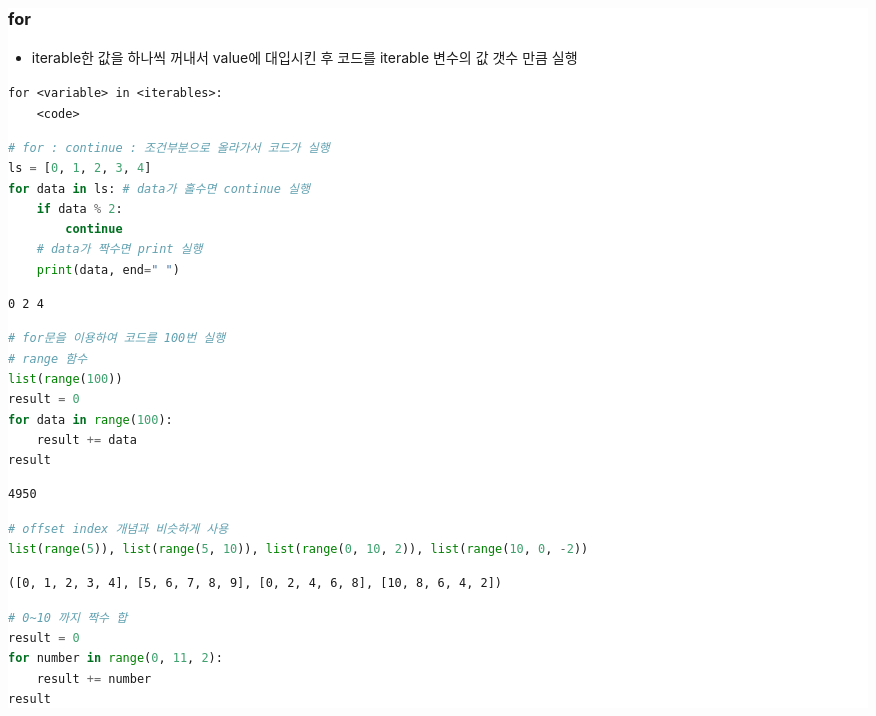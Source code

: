 
### for
- iterable한 값을 하나씩 꺼내서 value에 대입시킨 후 코드를 iterable 변수의 값 갯수 만큼 실행
```
for <variable> in <iterables>:
    <code>
```


```python
# for : continue : 조건부분으로 올라가서 코드가 실행
ls = [0, 1, 2, 3, 4]
for data in ls: # data가 홀수면 continue 실행
    if data % 2:
        continue
    # data가 짝수면 print 실행
    print(data, end=" ")
```

    0 2 4 


```python
# for문을 이용하여 코드를 100번 실행
# range 함수
list(range(100))
result = 0
for data in range(100):
    result += data
result
```




    4950




```python
# offset index 개념과 비슷하게 사용
list(range(5)), list(range(5, 10)), list(range(0, 10, 2)), list(range(10, 0, -2))
```




    ([0, 1, 2, 3, 4], [5, 6, 7, 8, 9], [0, 2, 4, 6, 8], [10, 8, 6, 4, 2])




```python
# 0~10 까지 짝수 합
result = 0
for number in range(0, 11, 2):
    result += number
result
```



